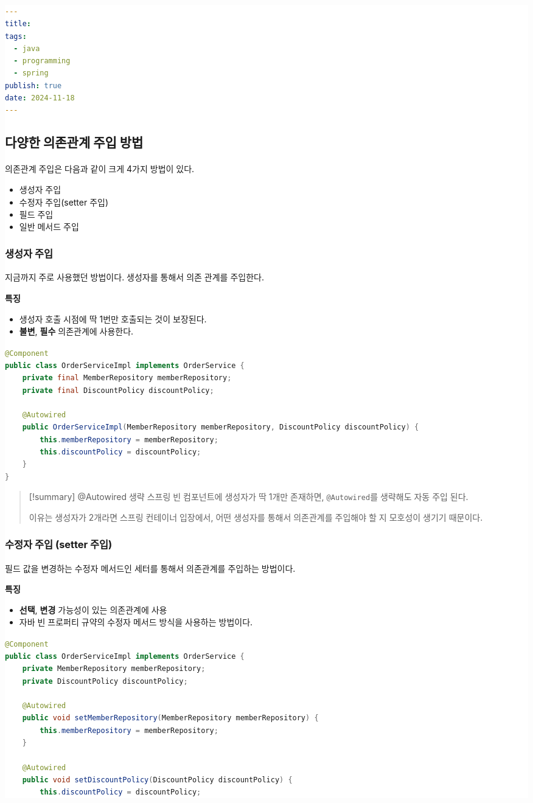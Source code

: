 ```yaml
---
title: 
tags:
  - java
  - programming
  - spring
publish: true
date: 2024-11-18
---
```

## 다양한 의존관계 주입 방법
의존관계 주입은 다음과 같이 크게 4가지 방법이 있다.
- 생성자 주입
- 수정자 주입(setter 주입)
- 필드 주입
- 일반 메서드 주입

### 생성자 주입
지금까지 주로 사용했던 방법이다. 생성자를 통해서 의존 관계를 주입한다.

**특징**
- 생성자 호출 시점에 딱 1번만 호출되는 것이 보장된다.
- **불변**, **필수** 의존관계에 사용한다.

```java
@Component  
public class OrderServiceImpl implements OrderService {  
    private final MemberRepository memberRepository;  
    private final DiscountPolicy discountPolicy;
    
	@Autowired  
	public OrderServiceImpl(MemberRepository memberRepository, DiscountPolicy discountPolicy) {  
	    this.memberRepository = memberRepository;  
	    this.discountPolicy = discountPolicy; 
	}
}
```

> [!summary] @Autowired 생략
> 스프링 빈 컴포넌트에 생성자가 딱 1개만 존재하면, `@Autowired`를 생략해도 자동 주입 된다.
> 
> 이유는 생성자가 2개라면 스프링 컨테이너 입장에서, 어떤 생성자를 통해서 의존관계를 주입해야 할 지 모호성이 생기기 때문이다.

### 수정자 주입 (setter 주입)
필드 값을 변경하는 수정자 메서드인 세터를 통해서 의존관계를 주입하는 방법이다.

**특징**
- **선택**, **변경** 가능성이 있는 의존관계에 사용
- 자바 빈 프로퍼티 규약의 수정자 메서드 방식을 사용하는 방법이다.

```java
@Component  
public class OrderServiceImpl implements OrderService {  
    private MemberRepository memberRepository;  
    private DiscountPolicy discountPolicy;

	@Autowired
	public void setMemberRepository(MemberRepository memberRepository) {
		this.memberRepository = memberRepository;
	}
	
	@Autowired
	public void setDiscountPolicy(DiscountPolicy discountPolicy) {
		this.discountPolicy = discountPolicy;
```